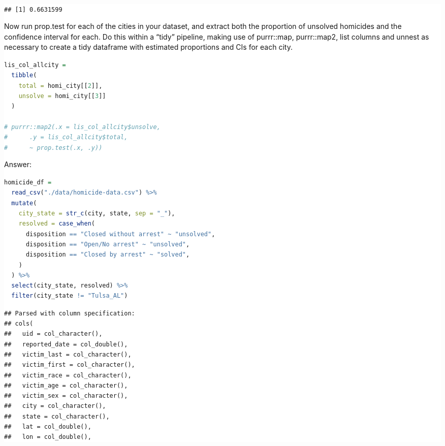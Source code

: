     ## [1] 0.6631599

Now run prop.test for each of the cities in your dataset, and extract
both the proportion of unsolved homicides and the confidence interval
for each. Do this within a “tidy” pipeline, making use of purrr::map,
purrr::map2, list columns and unnest as necessary to create a tidy
dataframe with estimated proportions and CIs for each city.

``` r
lis_col_allcity = 
  tibble(
    total = homi_city[[2]],
    unsolve = homi_city[[3]]
  )

# purrr::map2(.x = lis_col_allcity$unsolve,
#      .y = lis_col_allcity$total,
#      ~ prop.test(.x, .y))
```

Answer:

``` r
homicide_df =
  read_csv("./data/homicide-data.csv") %>%
  mutate(
    city_state = str_c(city, state, sep = "_"),
    resolved = case_when(
      disposition == "Closed without arrest" ~ "unsolved",
      disposition == "Open/No arrest" ~ "unsolved",
      disposition == "Closed by arrest" ~ "solved",
    )
  ) %>%
  select(city_state, resolved) %>%
  filter(city_state != "Tulsa_AL")
```

    ## Parsed with column specification:
    ## cols(
    ##   uid = col_character(),
    ##   reported_date = col_double(),
    ##   victim_last = col_character(),
    ##   victim_first = col_character(),
    ##   victim_race = col_character(),
    ##   victim_age = col_character(),
    ##   victim_sex = col_character(),
    ##   city = col_character(),
    ##   state = col_character(),
    ##   lat = col_double(),
    ##   lon = col_double(),